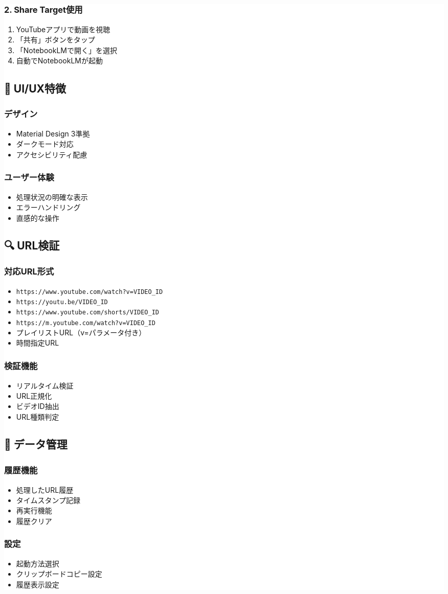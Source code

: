 ### 2. Share Target使用
1. YouTubeアプリで動画を視聴
2. 「共有」ボタンをタップ
3. 「NotebookLMで開く」を選択
4. 自動でNotebookLMが起動

## 🎨 UI/UX特徴

### デザイン
- Material Design 3準拠
- ダークモード対応
- アクセシビリティ配慮

### ユーザー体験
- 処理状況の明確な表示
- エラーハンドリング
- 直感的な操作

## 🔍 URL検証

### 対応URL形式
- `https://www.youtube.com/watch?v=VIDEO_ID`
- `https://youtu.be/VIDEO_ID`
- `https://www.youtube.com/shorts/VIDEO_ID`
- `https://m.youtube.com/watch?v=VIDEO_ID`
- プレイリストURL（v=パラメータ付き）
- 時間指定URL

### 検証機能
- リアルタイム検証
- URL正規化
- ビデオID抽出
- URL種類判定

## 💾 データ管理

### 履歴機能
- 処理したURL履歴
- タイムスタンプ記録
- 再実行機能
- 履歴クリア

### 設定
- 起動方法選択
- クリップボードコピー設定
- 履歴表示設定

